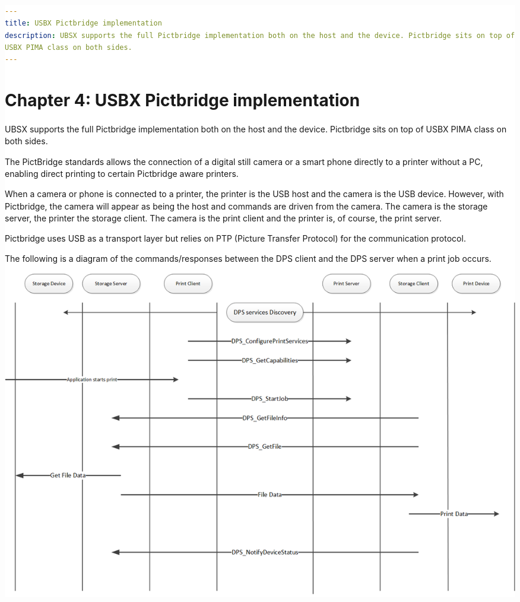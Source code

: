```yaml
---
title: USBX Pictbridge implementation
description: UBSX supports the full Pictbridge implementation both on the host and the device. Pictbridge sits on top of USBX PIMA class on both sides.
---
```

# Chapter 4: USBX Pictbridge implementation

UBSX supports the full Pictbridge implementation both on the host and the device. Pictbridge sits on top of USBX PIMA class on both sides. 

The PictBridge standards allows the connection of a digital still camera or a smart phone directly to a printer without a PC, enabling direct printing to certain Pictbridge aware printers.

When a camera or phone is connected to a printer, the printer is the USB host and the camera is the USB device. However, with Pictbridge, the camera will appear as being the host and commands are driven from the camera. The camera is the storage server, the printer the storage client. The camera is the print client and the printer is, of course, the print server.

Pictbridge uses USB as a transport layer but relies on PTP (Picture Transfer Protocol) for the communication protocol.

The following is a diagram of the commands/responses between the DPS client and the DPS server when a print job occurs.

![Diagram of the commands/responses between the D P S client and the D P S server when a print job occurs.](./media/usbx-host-stack-supplemental/dps-client-server.png)
